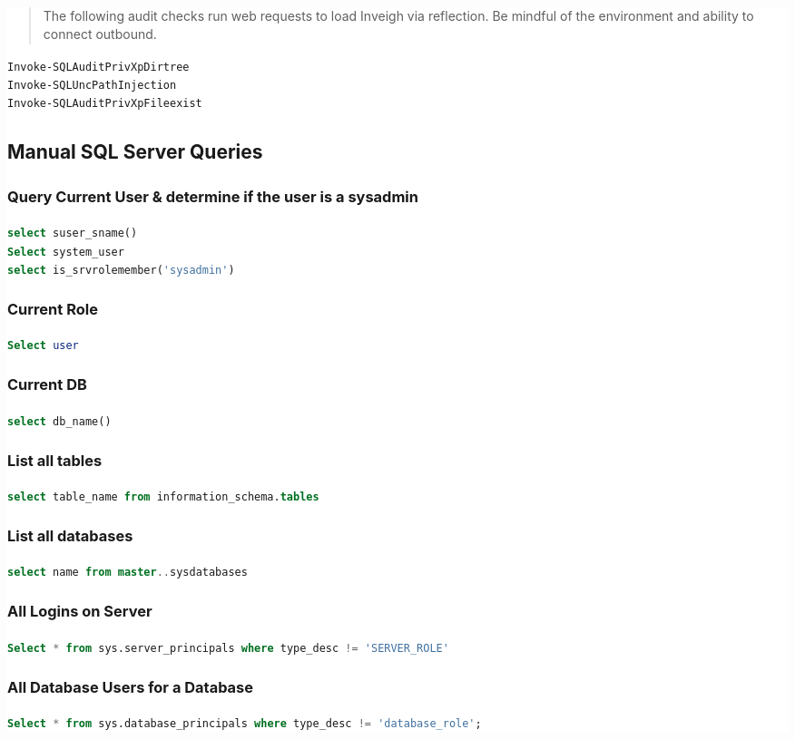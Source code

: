 > The following audit checks run web requests to load Inveigh via reflection. Be mindful of the environment and ability to connect outbound.

```ps1
Invoke-SQLAuditPrivXpDirtree
Invoke-SQLUncPathInjection
Invoke-SQLAuditPrivXpFileexist
```

## Manual SQL Server Queries

### Query Current User & determine if the user is a sysadmin

```sql
select suser_sname()
Select system_user
select is_srvrolemember('sysadmin')
```

### Current Role

```sql
Select user
```

### Current DB

```sql
select db_name()
```

### List all tables

```sql
select table_name from information_schema.tables
```

### List all databases

```sql
select name from master..sysdatabases
```

### All Logins on Server 

```sql
Select * from sys.server_principals where type_desc != 'SERVER_ROLE'
```

### All Database Users for a Database 

```sql
Select * from sys.database_principals where type_desc != 'database_role';
```
